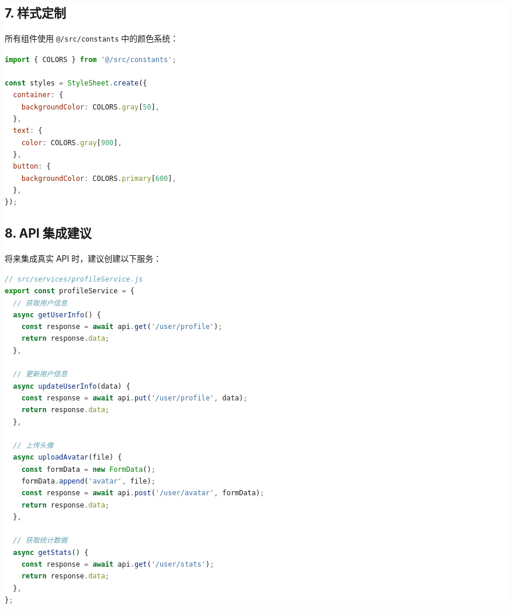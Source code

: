 ## 7. 样式定制

所有组件使用 `@/src/constants` 中的颜色系统：

```javascript
import { COLORS } from '@/src/constants';

const styles = StyleSheet.create({
  container: {
    backgroundColor: COLORS.gray[50],
  },
  text: {
    color: COLORS.gray[900],
  },
  button: {
    backgroundColor: COLORS.primary[600],
  },
});
```

## 8. API 集成建议

将来集成真实 API 时，建议创建以下服务：

```javascript
// src/services/profileService.js
export const profileService = {
  // 获取用户信息
  async getUserInfo() {
    const response = await api.get('/user/profile');
    return response.data;
  },

  // 更新用户信息
  async updateUserInfo(data) {
    const response = await api.put('/user/profile', data);
    return response.data;
  },

  // 上传头像
  async uploadAvatar(file) {
    const formData = new FormData();
    formData.append('avatar', file);
    const response = await api.post('/user/avatar', formData);
    return response.data;
  },

  // 获取统计数据
  async getStats() {
    const response = await api.get('/user/stats');
    return response.data;
  },
};
```
